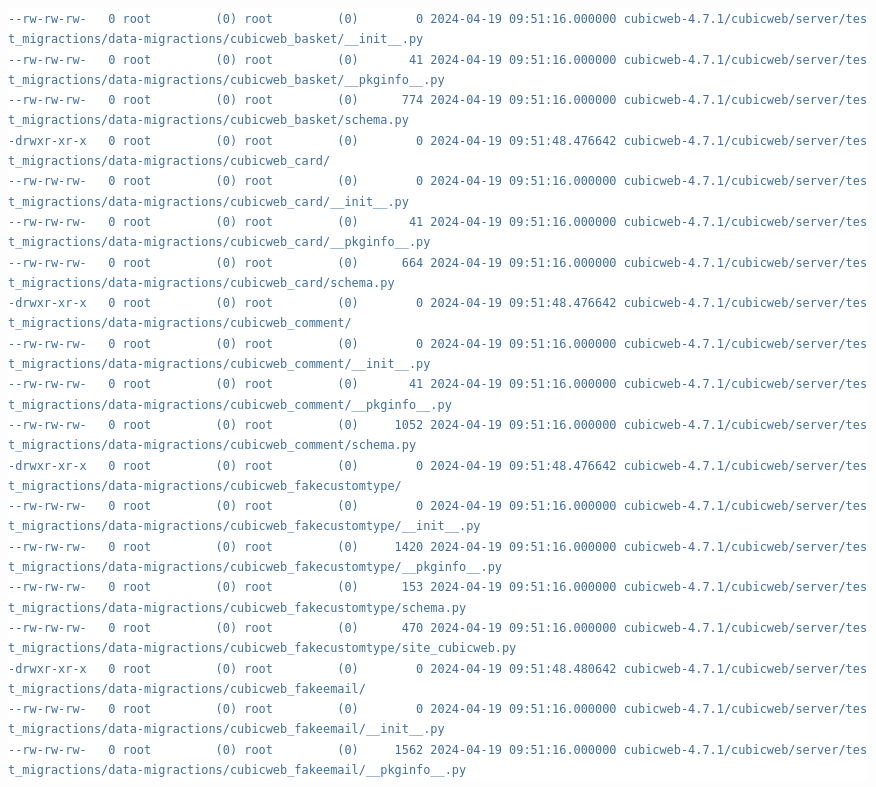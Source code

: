 ```diff
--rw-rw-rw-   0 root         (0) root         (0)        0 2024-04-19 09:51:16.000000 cubicweb-4.7.1/cubicweb/server/test_migractions/data-migractions/cubicweb_basket/__init__.py
--rw-rw-rw-   0 root         (0) root         (0)       41 2024-04-19 09:51:16.000000 cubicweb-4.7.1/cubicweb/server/test_migractions/data-migractions/cubicweb_basket/__pkginfo__.py
--rw-rw-rw-   0 root         (0) root         (0)      774 2024-04-19 09:51:16.000000 cubicweb-4.7.1/cubicweb/server/test_migractions/data-migractions/cubicweb_basket/schema.py
-drwxr-xr-x   0 root         (0) root         (0)        0 2024-04-19 09:51:48.476642 cubicweb-4.7.1/cubicweb/server/test_migractions/data-migractions/cubicweb_card/
--rw-rw-rw-   0 root         (0) root         (0)        0 2024-04-19 09:51:16.000000 cubicweb-4.7.1/cubicweb/server/test_migractions/data-migractions/cubicweb_card/__init__.py
--rw-rw-rw-   0 root         (0) root         (0)       41 2024-04-19 09:51:16.000000 cubicweb-4.7.1/cubicweb/server/test_migractions/data-migractions/cubicweb_card/__pkginfo__.py
--rw-rw-rw-   0 root         (0) root         (0)      664 2024-04-19 09:51:16.000000 cubicweb-4.7.1/cubicweb/server/test_migractions/data-migractions/cubicweb_card/schema.py
-drwxr-xr-x   0 root         (0) root         (0)        0 2024-04-19 09:51:48.476642 cubicweb-4.7.1/cubicweb/server/test_migractions/data-migractions/cubicweb_comment/
--rw-rw-rw-   0 root         (0) root         (0)        0 2024-04-19 09:51:16.000000 cubicweb-4.7.1/cubicweb/server/test_migractions/data-migractions/cubicweb_comment/__init__.py
--rw-rw-rw-   0 root         (0) root         (0)       41 2024-04-19 09:51:16.000000 cubicweb-4.7.1/cubicweb/server/test_migractions/data-migractions/cubicweb_comment/__pkginfo__.py
--rw-rw-rw-   0 root         (0) root         (0)     1052 2024-04-19 09:51:16.000000 cubicweb-4.7.1/cubicweb/server/test_migractions/data-migractions/cubicweb_comment/schema.py
-drwxr-xr-x   0 root         (0) root         (0)        0 2024-04-19 09:51:48.476642 cubicweb-4.7.1/cubicweb/server/test_migractions/data-migractions/cubicweb_fakecustomtype/
--rw-rw-rw-   0 root         (0) root         (0)        0 2024-04-19 09:51:16.000000 cubicweb-4.7.1/cubicweb/server/test_migractions/data-migractions/cubicweb_fakecustomtype/__init__.py
--rw-rw-rw-   0 root         (0) root         (0)     1420 2024-04-19 09:51:16.000000 cubicweb-4.7.1/cubicweb/server/test_migractions/data-migractions/cubicweb_fakecustomtype/__pkginfo__.py
--rw-rw-rw-   0 root         (0) root         (0)      153 2024-04-19 09:51:16.000000 cubicweb-4.7.1/cubicweb/server/test_migractions/data-migractions/cubicweb_fakecustomtype/schema.py
--rw-rw-rw-   0 root         (0) root         (0)      470 2024-04-19 09:51:16.000000 cubicweb-4.7.1/cubicweb/server/test_migractions/data-migractions/cubicweb_fakecustomtype/site_cubicweb.py
-drwxr-xr-x   0 root         (0) root         (0)        0 2024-04-19 09:51:48.480642 cubicweb-4.7.1/cubicweb/server/test_migractions/data-migractions/cubicweb_fakeemail/
--rw-rw-rw-   0 root         (0) root         (0)        0 2024-04-19 09:51:16.000000 cubicweb-4.7.1/cubicweb/server/test_migractions/data-migractions/cubicweb_fakeemail/__init__.py
--rw-rw-rw-   0 root         (0) root         (0)     1562 2024-04-19 09:51:16.000000 cubicweb-4.7.1/cubicweb/server/test_migractions/data-migractions/cubicweb_fakeemail/__pkginfo__.py
